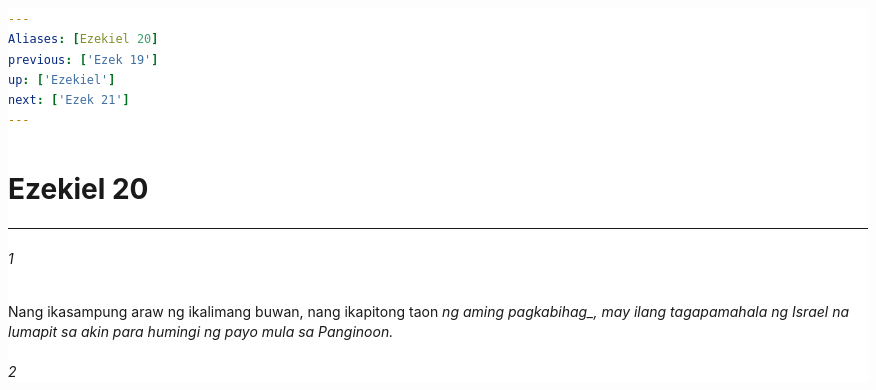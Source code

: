 ```yaml
---
Aliases: [Ezekiel 20]
previous: ['Ezek 19']
up: ['Ezekiel']
next: ['Ezek 21']
---
```

# Ezekiel 20

***






















###### 1 










Nang ikasampung araw ng ikalimang buwan, nang ikapitong taon <i class="trans-change">ng aming pagkabihag_, may ilang tagapamahala ng Israel na lumapit sa akin para humingi ng payo mula sa Panginoon. 





















###### 2 








